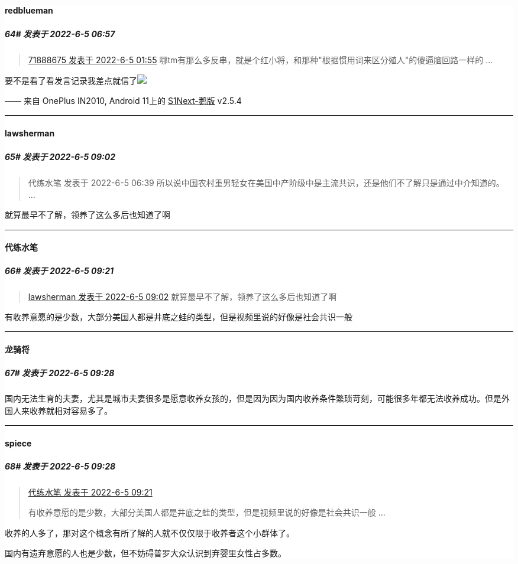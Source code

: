 ####  redblueman  
##### 64#       发表于 2022-6-5 06:57

<blockquote><a href="httphttps://bbs.saraba1st.com/2b/forum.php?mod=redirect&amp;goto=findpost&amp;pid=56127551&amp;ptid=2073374" target="_blank">71888675 发表于 2022-6-5 01:55</a>
哪tm有那么多反串，就是个红小将，和那种"根据惯用词来区分殖人"的傻逼脑回路一样的 ...</blockquote>
要不是看了看发言记录我差点就信了<img src="https://static.saraba1st.com/image/smiley/face2017/049.png" referrerpolicy="no-referrer">

—— 来自 OnePlus IN2010, Android 11上的 [S1Next-鹅版](https://github.com/ykrank/S1-Next/releases) v2.5.4



*****

####  lawsherman  
##### 65#       发表于 2022-6-5 09:02

<blockquote>代练水笔 发表于 2022-6-5 06:39
所以说中国农村重男轻女在美国中产阶级中是主流共识，还是他们不了解只是通过中介知道的。 ...</blockquote>
就算最早不了解，领养了这么多后也知道了啊



*****

####  代练水笔  
##### 66#       发表于 2022-6-5 09:21

<blockquote><a href="httphttps://bbs.saraba1st.com/2b/forum.php?mod=redirect&amp;goto=findpost&amp;pid=56128833&amp;ptid=2073374" target="_blank">lawsherman 发表于 2022-6-5 09:02</a>
就算最早不了解，领养了这么多后也知道了啊</blockquote>
有收养意愿的是少数，大部分美国人都是井底之蛙的类型，但是视频里说的好像是社会共识一般



*****

####  龙骑将  
##### 67#       发表于 2022-6-5 09:28

国内无法生育的夫妻，尤其是城市夫妻很多是愿意收养女孩的，但是因为因为国内收养条件繁琐苛刻，可能很多年都无法收养成功。但是外国人来收养就相对容易多了。

*****

####  spiece  
##### 68#       发表于 2022-6-5 09:28

<blockquote><a href="httphttps://bbs.saraba1st.com/2b/forum.php?mod=redirect&amp;goto=findpost&amp;pid=56128965&amp;ptid=2073374" target="_blank">代练水笔 发表于 2022-6-5 09:21</a>

有收养意愿的是少数，大部分美国人都是井底之蛙的类型，但是视频里说的好像是社会共识一般 ...</blockquote>
收养的人多了，那对这个概念有所了解的人就不仅仅限于收养者这个小群体了。

国内有遗弃意愿的人也是少数，但不妨碍普罗大众认识到弃婴里女性占多数。



